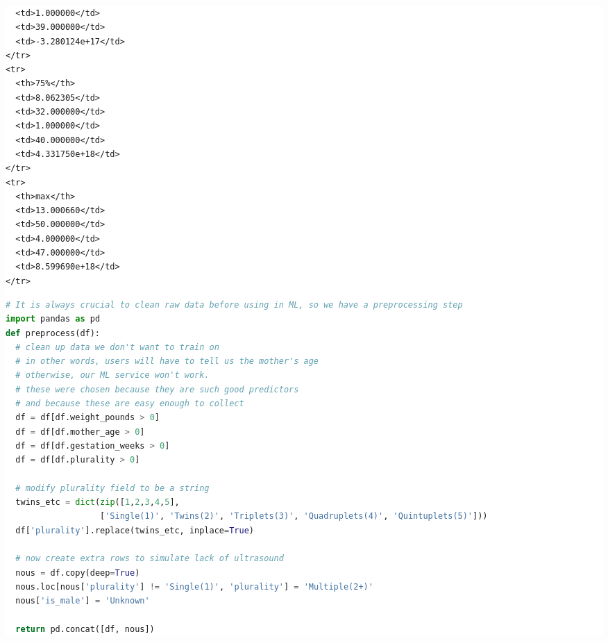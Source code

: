       <td>1.000000</td>
      <td>39.000000</td>
      <td>-3.280124e+17</td>
    </tr>
    <tr>
      <th>75%</th>
      <td>8.062305</td>
      <td>32.000000</td>
      <td>1.000000</td>
      <td>40.000000</td>
      <td>4.331750e+18</td>
    </tr>
    <tr>
      <th>max</th>
      <td>13.000660</td>
      <td>50.000000</td>
      <td>4.000000</td>
      <td>47.000000</td>
      <td>8.599690e+18</td>
    </tr>
  </tbody>
</table>
</div>




```python
# It is always crucial to clean raw data before using in ML, so we have a preprocessing step
import pandas as pd
def preprocess(df):
  # clean up data we don't want to train on
  # in other words, users will have to tell us the mother's age
  # otherwise, our ML service won't work.
  # these were chosen because they are such good predictors
  # and because these are easy enough to collect
  df = df[df.weight_pounds > 0]
  df = df[df.mother_age > 0]
  df = df[df.gestation_weeks > 0]
  df = df[df.plurality > 0]
  
  # modify plurality field to be a string
  twins_etc = dict(zip([1,2,3,4,5],
                   ['Single(1)', 'Twins(2)', 'Triplets(3)', 'Quadruplets(4)', 'Quintuplets(5)']))
  df['plurality'].replace(twins_etc, inplace=True)
  
  # now create extra rows to simulate lack of ultrasound
  nous = df.copy(deep=True)
  nous.loc[nous['plurality'] != 'Single(1)', 'plurality'] = 'Multiple(2+)'
  nous['is_male'] = 'Unknown'
  
  return pd.concat([df, nous])
```
